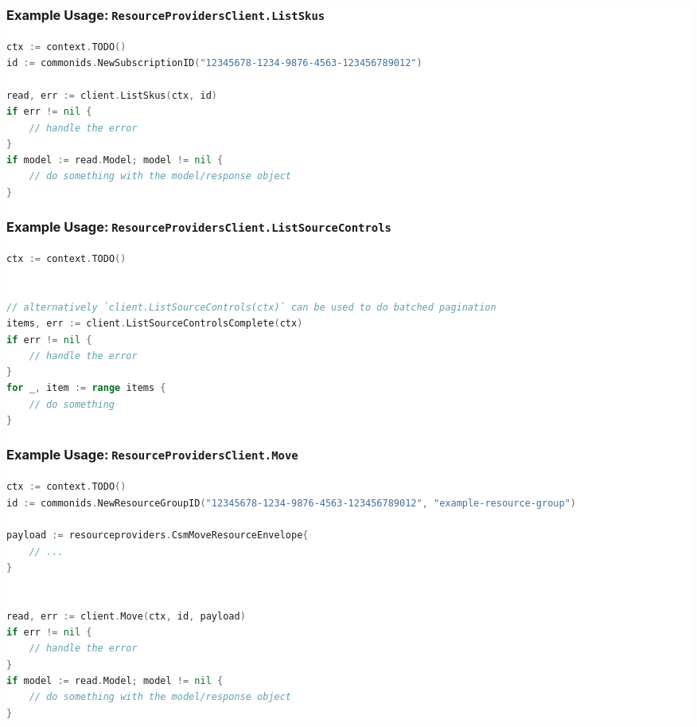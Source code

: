 
### Example Usage: `ResourceProvidersClient.ListSkus`

```go
ctx := context.TODO()
id := commonids.NewSubscriptionID("12345678-1234-9876-4563-123456789012")

read, err := client.ListSkus(ctx, id)
if err != nil {
	// handle the error
}
if model := read.Model; model != nil {
	// do something with the model/response object
}
```


### Example Usage: `ResourceProvidersClient.ListSourceControls`

```go
ctx := context.TODO()


// alternatively `client.ListSourceControls(ctx)` can be used to do batched pagination
items, err := client.ListSourceControlsComplete(ctx)
if err != nil {
	// handle the error
}
for _, item := range items {
	// do something
}
```


### Example Usage: `ResourceProvidersClient.Move`

```go
ctx := context.TODO()
id := commonids.NewResourceGroupID("12345678-1234-9876-4563-123456789012", "example-resource-group")

payload := resourceproviders.CsmMoveResourceEnvelope{
	// ...
}


read, err := client.Move(ctx, id, payload)
if err != nil {
	// handle the error
}
if model := read.Model; model != nil {
	// do something with the model/response object
}
```
